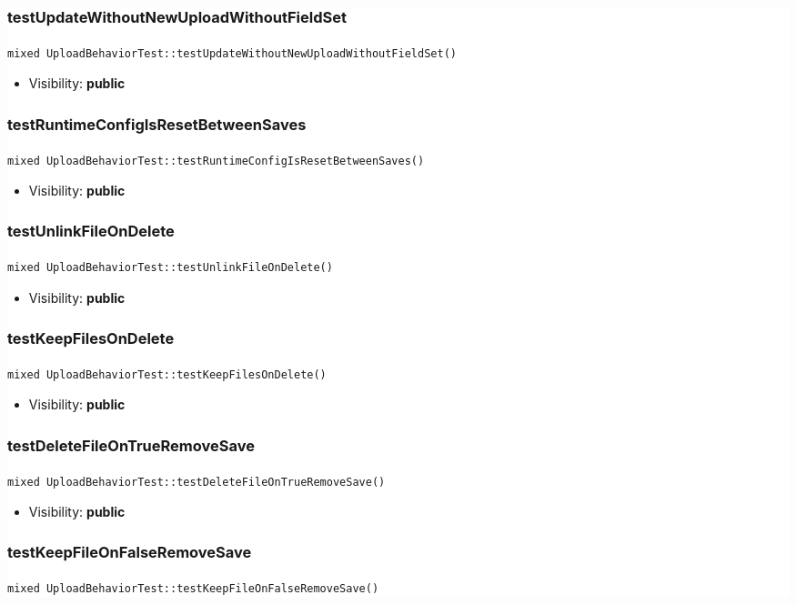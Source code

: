 

### testUpdateWithoutNewUploadWithoutFieldSet

    mixed UploadBehaviorTest::testUpdateWithoutNewUploadWithoutFieldSet()





* Visibility: **public**




### testRuntimeConfigIsResetBetweenSaves

    mixed UploadBehaviorTest::testRuntimeConfigIsResetBetweenSaves()





* Visibility: **public**




### testUnlinkFileOnDelete

    mixed UploadBehaviorTest::testUnlinkFileOnDelete()





* Visibility: **public**




### testKeepFilesOnDelete

    mixed UploadBehaviorTest::testKeepFilesOnDelete()





* Visibility: **public**




### testDeleteFileOnTrueRemoveSave

    mixed UploadBehaviorTest::testDeleteFileOnTrueRemoveSave()





* Visibility: **public**




### testKeepFileOnFalseRemoveSave

    mixed UploadBehaviorTest::testKeepFileOnFalseRemoveSave()
